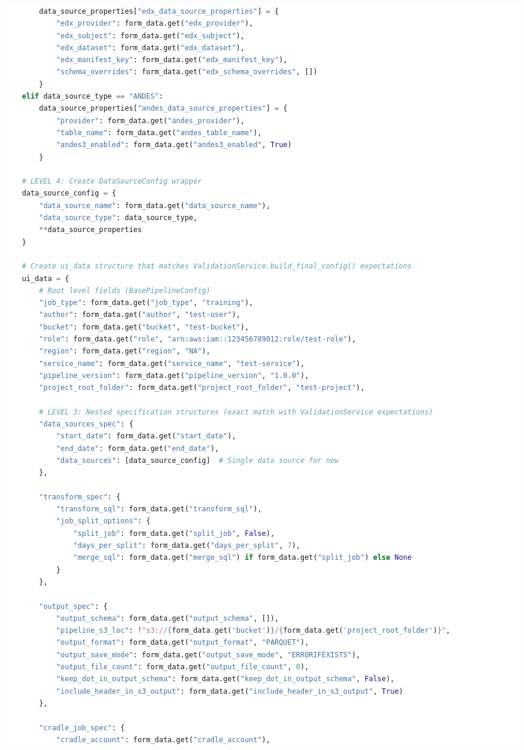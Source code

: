 ```python
        data_source_properties["edx_data_source_properties"] = {
            "edx_provider": form_data.get("edx_provider"),
            "edx_subject": form_data.get("edx_subject"),
            "edx_dataset": form_data.get("edx_dataset"),
            "edx_manifest_key": form_data.get("edx_manifest_key"),
            "schema_overrides": form_data.get("edx_schema_overrides", [])
        }
    elif data_source_type == "ANDES":
        data_source_properties["andes_data_source_properties"] = {
            "provider": form_data.get("andes_provider"),
            "table_name": form_data.get("andes_table_name"),
            "andes3_enabled": form_data.get("andes3_enabled", True)
        }
    
    # LEVEL 4: Create DataSourceConfig wrapper
    data_source_config = {
        "data_source_name": form_data.get("data_source_name"),
        "data_source_type": data_source_type,
        **data_source_properties
    }
    
    # Create ui_data structure that matches ValidationService.build_final_config() expectations
    ui_data = {
        # Root level fields (BasePipelineConfig)
        "job_type": form_data.get("job_type", "training"),
        "author": form_data.get("author", "test-user"),
        "bucket": form_data.get("bucket", "test-bucket"),
        "role": form_data.get("role", "arn:aws:iam::123456789012:role/test-role"),
        "region": form_data.get("region", "NA"),
        "service_name": form_data.get("service_name", "test-service"),
        "pipeline_version": form_data.get("pipeline_version", "1.0.0"),
        "project_root_folder": form_data.get("project_root_folder", "test-project"),
        
        # LEVEL 3: Nested specification structures (exact match with ValidationService expectations)
        "data_sources_spec": {
            "start_date": form_data.get("start_date"),
            "end_date": form_data.get("end_date"),
            "data_sources": [data_source_config]  # Single data source for now
        },
        
        "transform_spec": {
            "transform_sql": form_data.get("transform_sql"),
            "job_split_options": {
                "split_job": form_data.get("split_job", False),
                "days_per_split": form_data.get("days_per_split", 7),
                "merge_sql": form_data.get("merge_sql") if form_data.get("split_job") else None
            }
        },
        
        "output_spec": {
            "output_schema": form_data.get("output_schema", []),
            "pipeline_s3_loc": f"s3://{form_data.get('bucket')}/{form_data.get('project_root_folder')}",
            "output_format": form_data.get("output_format", "PARQUET"),
            "output_save_mode": form_data.get("output_save_mode", "ERRORIFEXISTS"),
            "output_file_count": form_data.get("output_file_count", 0),
            "keep_dot_in_output_schema": form_data.get("keep_dot_in_output_schema", False),
            "include_header_in_s3_output": form_data.get("include_header_in_s3_output", True)
        },
        
        "cradle_job_spec": {
            "cradle_account": form_data.get("cradle_account"),
```